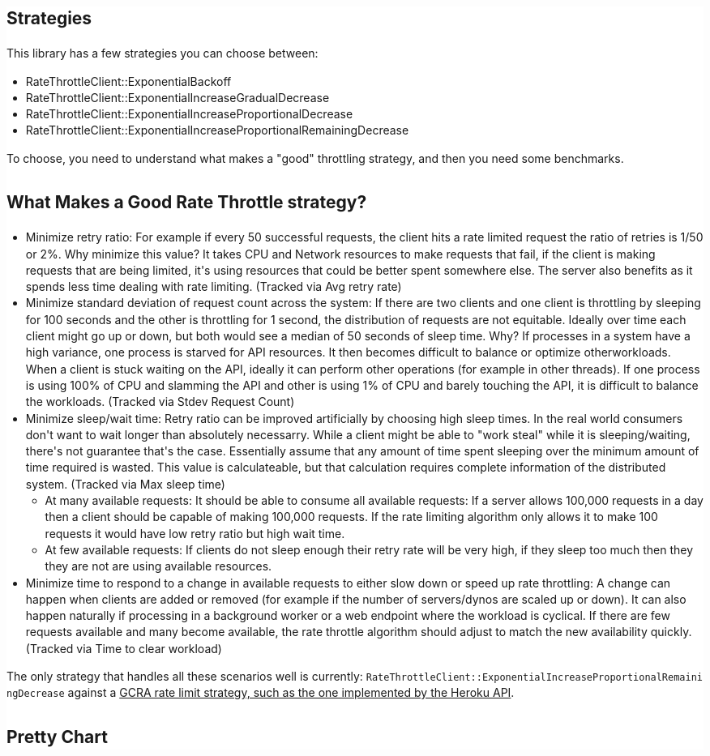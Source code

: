## Strategies

This library has a few strategies you can choose between:

- RateThrottleClient::ExponentialBackoff
- RateThrottleClient::ExponentialIncreaseGradualDecrease
- RateThrottleClient::ExponentialIncreaseProportionalDecrease
- RateThrottleClient::ExponentialIncreaseProportionalRemainingDecrease

To choose, you need to understand what makes a "good" throttling strategy, and then you need some benchmarks.

## What Makes a Good Rate Throttle strategy?

- Minimize retry ratio: For example if every 50 successful requests, the client hits a rate limited request the ratio of retries is 1/50 or 2%. Why minimize this value? It takes CPU and Network resources to make requests that fail, if the client is making requests that are being limited, it's using resources that could be better spent somewhere else. The server also benefits as it spends less time dealing with rate limiting. (Tracked via Avg retry rate)
- Minimize standard deviation of request count across the system: If there are two clients and one client is throttling by sleeping for 100 seconds and the other is throttling for 1 second, the distribution of requests are not equitable. Ideally over time each client might go up or down, but both would see a median of 50 seconds of sleep time. Why? If processes in a system have a high variance, one process is starved for API resources. It then becomes difficult to balance or optimize otherworkloads. When a client is stuck waiting on the API, ideally it can perform other operations (for example in other threads). If one process is using 100% of CPU and slamming the API and other is using 1% of CPU and barely touching the API, it is difficult to balance the workloads. (Tracked via Stdev Request Count)
- Minimize sleep/wait time: Retry ratio can be improved artificially by choosing high sleep times. In the real world consumers don't want to wait longer than absolutely necessarry. While a client might be able to "work steal" while it is sleeping/waiting, there's not guarantee that's the case. Essentially assume that any amount of time spent sleeping over the minimum amount of time required is wasted. This value is calculateable, but that calculation requires complete information of the distributed system. (Tracked via Max sleep time)
  - At many available requests: It should be able to consume all available requests: If a server allows 100,000 requests in a day then a client should be capable of making 100,000 requests. If the rate limiting algorithm only allows it to make 100 requests it would have low retry ratio but high wait time.
  - At few available requests: If clients do not sleep enough their retry rate will be very high, if they sleep too much then they they are not are using available resources.
- Minimize time to respond to a change in available requests to either slow down or speed up rate throttling: A change can happen when clients are added or removed (for example if the number of servers/dynos are scaled up or down). It can also happen naturally if processing in a background worker or a web endpoint where the workload is cyclical. If there are few requests available and many become available, the rate throttle algorithm should adjust to match the new availability quickly. (Tracked via Time to clear workload)

The only strategy that handles all these scenarios well is currently: `RateThrottleClient::ExponentialIncreaseProportionalRemainingDecrease` against a [GCRA rate limit strategy, such as the one implemented by the Heroku API]().

## Pretty Chart
